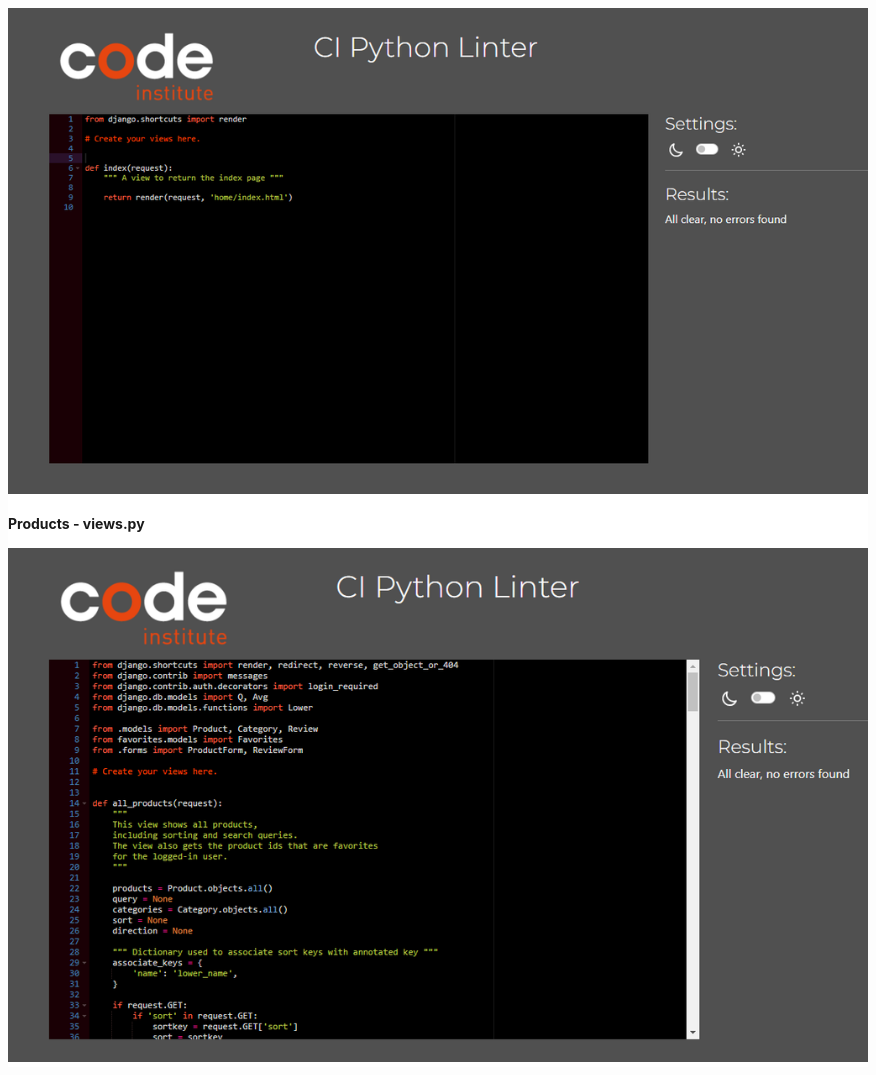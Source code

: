 ![Home - views.py](https://github.com/AdrianaStoi/Taste-of-Romania/blob/main/documentation/testingimages/pep_validator_home_views_py.png)

__Products - views.py__

![Products - views.py](https://github.com/AdrianaStoi/Taste-of-Romania/blob/main/documentation/testingimages/pep_validator_products_views_py.png)
